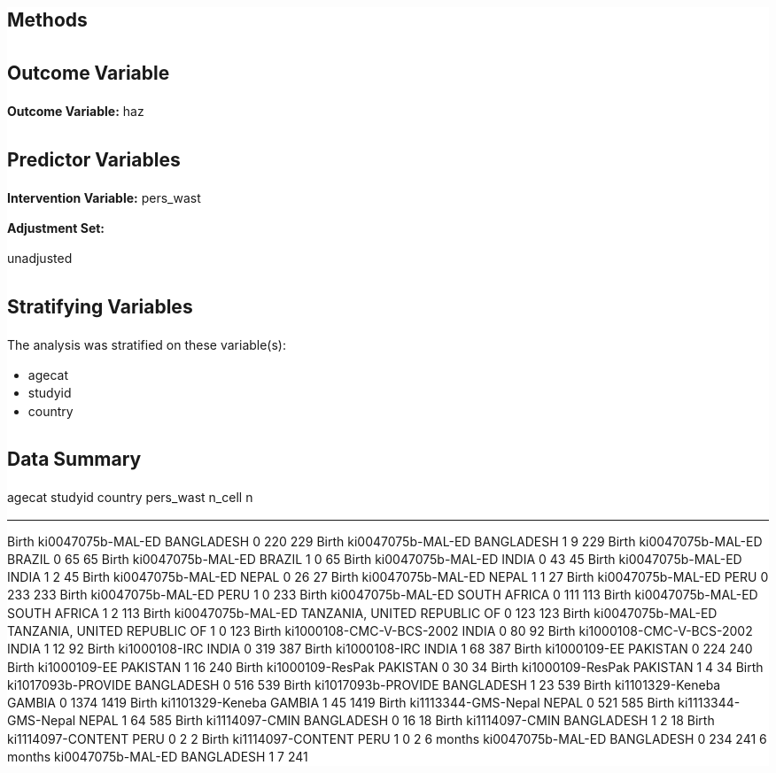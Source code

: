 





## Methods
## Outcome Variable

**Outcome Variable:** haz

## Predictor Variables

**Intervention Variable:** pers_wast

**Adjustment Set:**

unadjusted

## Stratifying Variables

The analysis was stratified on these variable(s):

* agecat
* studyid
* country

## Data Summary

agecat      studyid                    country                        pers_wast    n_cell      n
----------  -------------------------  -----------------------------  ----------  -------  -----
Birth       ki0047075b-MAL-ED          BANGLADESH                     0               220    229
Birth       ki0047075b-MAL-ED          BANGLADESH                     1                 9    229
Birth       ki0047075b-MAL-ED          BRAZIL                         0                65     65
Birth       ki0047075b-MAL-ED          BRAZIL                         1                 0     65
Birth       ki0047075b-MAL-ED          INDIA                          0                43     45
Birth       ki0047075b-MAL-ED          INDIA                          1                 2     45
Birth       ki0047075b-MAL-ED          NEPAL                          0                26     27
Birth       ki0047075b-MAL-ED          NEPAL                          1                 1     27
Birth       ki0047075b-MAL-ED          PERU                           0               233    233
Birth       ki0047075b-MAL-ED          PERU                           1                 0    233
Birth       ki0047075b-MAL-ED          SOUTH AFRICA                   0               111    113
Birth       ki0047075b-MAL-ED          SOUTH AFRICA                   1                 2    113
Birth       ki0047075b-MAL-ED          TANZANIA, UNITED REPUBLIC OF   0               123    123
Birth       ki0047075b-MAL-ED          TANZANIA, UNITED REPUBLIC OF   1                 0    123
Birth       ki1000108-CMC-V-BCS-2002   INDIA                          0                80     92
Birth       ki1000108-CMC-V-BCS-2002   INDIA                          1                12     92
Birth       ki1000108-IRC              INDIA                          0               319    387
Birth       ki1000108-IRC              INDIA                          1                68    387
Birth       ki1000109-EE               PAKISTAN                       0               224    240
Birth       ki1000109-EE               PAKISTAN                       1                16    240
Birth       ki1000109-ResPak           PAKISTAN                       0                30     34
Birth       ki1000109-ResPak           PAKISTAN                       1                 4     34
Birth       ki1017093b-PROVIDE         BANGLADESH                     0               516    539
Birth       ki1017093b-PROVIDE         BANGLADESH                     1                23    539
Birth       ki1101329-Keneba           GAMBIA                         0              1374   1419
Birth       ki1101329-Keneba           GAMBIA                         1                45   1419
Birth       ki1113344-GMS-Nepal        NEPAL                          0               521    585
Birth       ki1113344-GMS-Nepal        NEPAL                          1                64    585
Birth       ki1114097-CMIN             BANGLADESH                     0                16     18
Birth       ki1114097-CMIN             BANGLADESH                     1                 2     18
Birth       ki1114097-CONTENT          PERU                           0                 2      2
Birth       ki1114097-CONTENT          PERU                           1                 0      2
6 months    ki0047075b-MAL-ED          BANGLADESH                     0               234    241
6 months    ki0047075b-MAL-ED          BANGLADESH                     1                 7    241